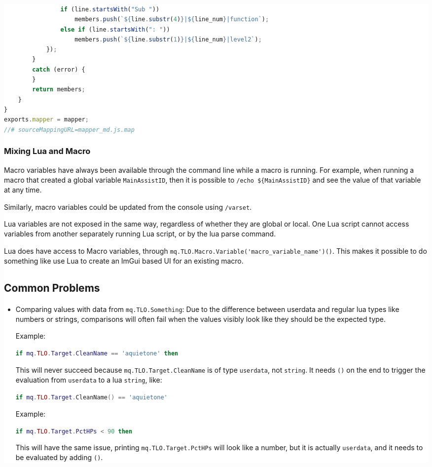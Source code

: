 ```javascript
                if (line.startsWith("Sub "))
                    members.push(`${line.substr(4)}|${line_num}|function`);
                else if (line.startsWith(": "))
                    members.push(`${line.substr(1)}|${line_num}|level2`);
            });
        }
        catch (error) {
        }
        return members;
    }
}
exports.mapper = mapper;
//# sourceMappingURL=mapper_md.js.map
```

### Mixing Lua and Macro
Macro variables have always been available through the command line while a macro is running. For example, when running a macro that created a global variable `MainAssistID`, then it is possible to `/echo ${MainAssistID}` and see the value of that variable at any time.

Similarly, macro variables could be updated from the console using `/varset`.

Lua variables are not exposed in the same way, regardless of whether they are global or local. One Lua script cannot access variables from another separately running Lua script, or by the lua parse command.

Lua does have access to Macro variables, through `mq.TLO.Macro.Variable('macro_variable_name')()`. This makes it possible to do something like use Lua to create an ImGui based UI for an existing macro.

## Common Problems

- Comparing values with data from `mq.TLO.Something`: Due to the difference between userdata and regular lua types like numbers or strings, comparisons will often fail when the values visibly look like they should be the expected type.

    Example: 
    ```lua
    if mq.TLO.Target.CleanName == 'aquietone' then
    ```
    This will never succeed because `mq.TLO.Target.CleanName` is of type `userdata`, not `string`. It needs `()` on the end to trigger the evaluation from `userdata` to a lua `string`, like:
    ```lua
    if mq.TLO.Target.CleanName() == 'aquietone'
    ```

    Example:
    ```lua
    if mq.TLO.Target.PctHPs < 90 then
    ```
    This will have the same issue, printing `mq.TLO.Target.PctHPs` will look like a number, but it is actually `userdata`, and it needs to be evaluated by adding `()`.
